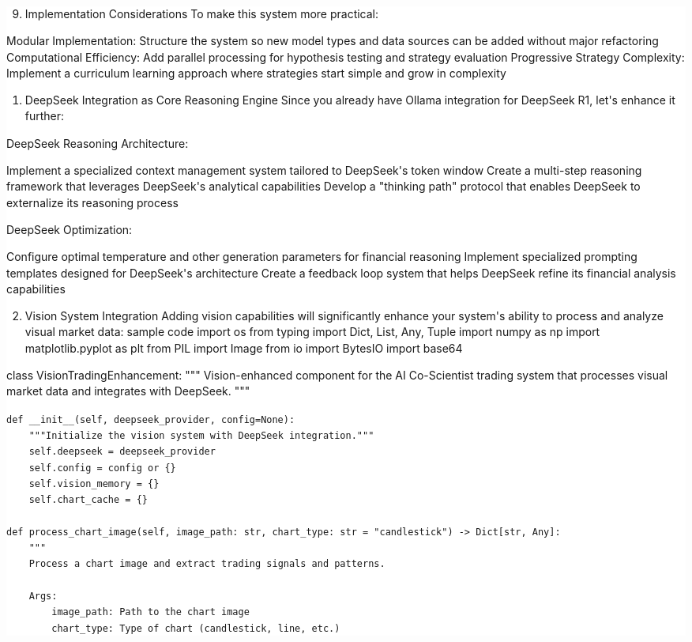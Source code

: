 9. Implementation Considerations
To make this system more practical:

Modular Implementation: Structure the system so new model types and data sources can be added without major refactoring
Computational Efficiency: Add parallel processing for hypothesis testing and strategy evaluation
Progressive Strategy Complexity: Implement a curriculum learning approach where strategies start simple and grow in complexity

1. DeepSeek Integration as Core Reasoning Engine
Since you already have Ollama integration for DeepSeek R1, let's enhance it further:

DeepSeek Reasoning Architecture:

Implement a specialized context management system tailored to DeepSeek's token window
Create a multi-step reasoning framework that leverages DeepSeek's analytical capabilities
Develop a "thinking path" protocol that enables DeepSeek to externalize its reasoning process


DeepSeek Optimization:

Configure optimal temperature and other generation parameters for financial reasoning
Implement specialized prompting templates designed for DeepSeek's architecture
Create a feedback loop system that helps DeepSeek refine its financial analysis capabilities



2. Vision System Integration
Adding vision capabilities will significantly enhance your system's ability to process and analyze visual market data: sample code
import os
from typing import Dict, List, Any, Tuple
import numpy as np
import matplotlib.pyplot as plt
from PIL import Image
from io import BytesIO
import base64

class VisionTradingEnhancement:
    """
    Vision-enhanced component for the AI Co-Scientist trading system
    that processes visual market data and integrates with DeepSeek.
    """
    
    def __init__(self, deepseek_provider, config=None):
        """Initialize the vision system with DeepSeek integration."""
        self.deepseek = deepseek_provider
        self.config = config or {}
        self.vision_memory = {}
        self.chart_cache = {}
        
    def process_chart_image(self, image_path: str, chart_type: str = "candlestick") -> Dict[str, Any]:
        """
        Process a chart image and extract trading signals and patterns.
        
        Args:
            image_path: Path to the chart image
            chart_type: Type of chart (candlestick, line, etc.)
            